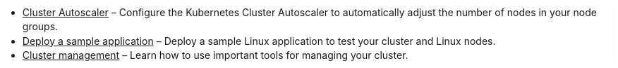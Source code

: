 + [Cluster Autoscaler](cluster-autoscaler.md) – Configure the Kubernetes Cluster Autoscaler to automatically adjust the number of nodes in your node groups\.
+ [Deploy a sample application](sample-deployment.md) – Deploy a sample Linux application to test your cluster and Linux nodes\.
+ [Cluster management](eks-managing.md) – Learn how to use important tools for managing your cluster\.